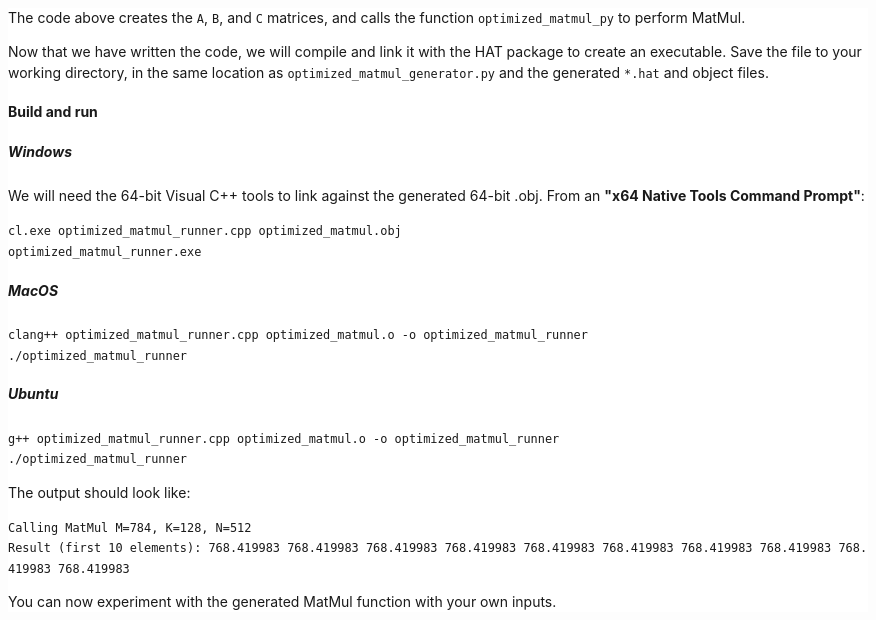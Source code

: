 The code above creates the `A`, `B`, and `C` matrices, and calls the function `optimized_matmul_py` to perform MatMul.

Now that we have written the code, we will compile and link it with the HAT package to create an executable. Save the file to your working directory, in the same location as `optimized_matmul_generator.py` and the generated `*.hat` and object files.

#### Build and run

##### Windows

We will need the 64-bit Visual C++ tools to link against the generated 64-bit .obj. From an __"x64 Native Tools Command Prompt"__:

```
cl.exe optimized_matmul_runner.cpp optimized_matmul.obj
optimized_matmul_runner.exe
```

##### MacOS

```
clang++ optimized_matmul_runner.cpp optimized_matmul.o -o optimized_matmul_runner
./optimized_matmul_runner
```

##### Ubuntu

```
g++ optimized_matmul_runner.cpp optimized_matmul.o -o optimized_matmul_runner
./optimized_matmul_runner
```

The output should look like:

```
Calling MatMul M=784, K=128, N=512
Result (first 10 elements): 768.419983 768.419983 768.419983 768.419983 768.419983 768.419983 768.419983 768.419983 768.419983 768.419983
```

You can now experiment with the generated MatMul function with your own inputs.
